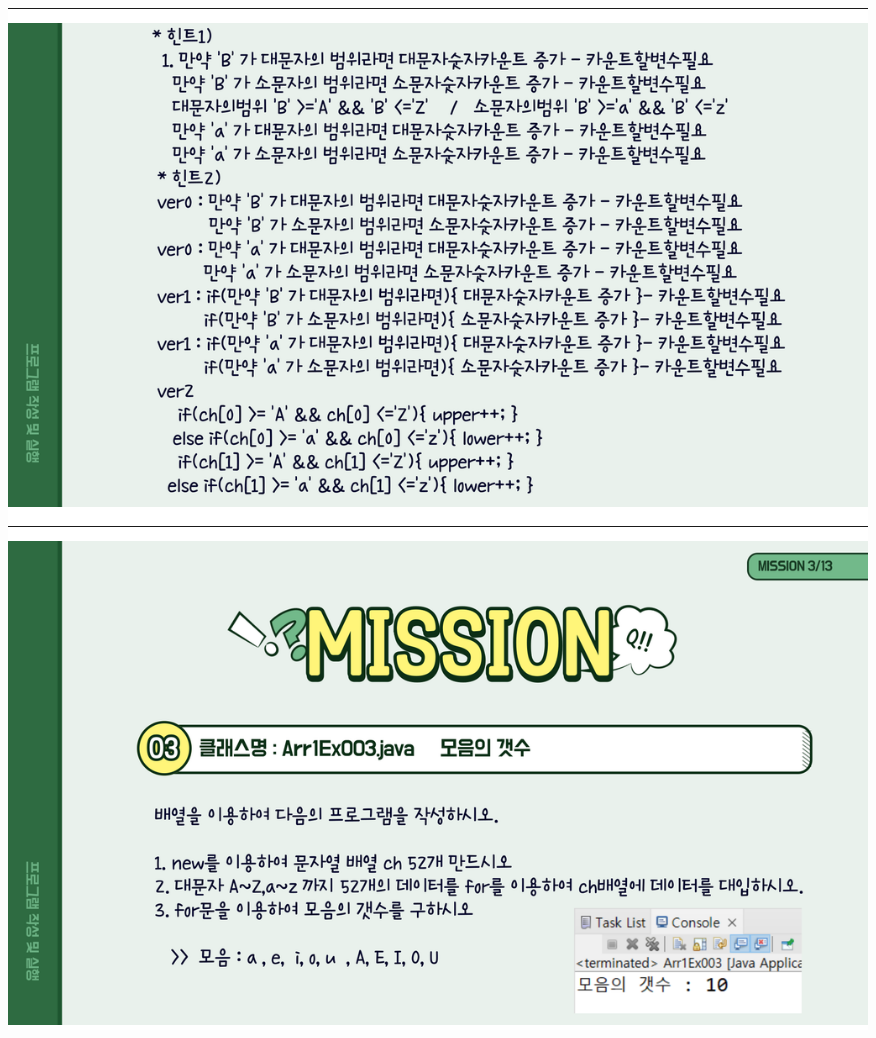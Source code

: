 
---

<img src="./chapter5-1/031.png" alt="배열 031" width="100%" />


---

<img src="./chapter5-1/032.png" alt="배열 032" width="100%" />
